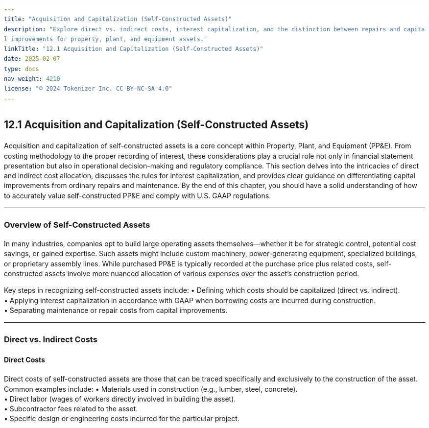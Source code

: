 ```yaml
---
title: "Acquisition and Capitalization (Self-Constructed Assets)"
description: "Explore direct vs. indirect costs, interest capitalization, and the distinction between repairs and capital improvements for property, plant, and equipment assets."
linkTitle: "12.1 Acquisition and Capitalization (Self-Constructed Assets)"
date: 2025-02-07
type: docs
nav_weight: 4210
license: "© 2024 Tokenizer Inc. CC BY-NC-SA 4.0"
---
```


## 12.1 Acquisition and Capitalization (Self-Constructed Assets)

Acquisition and capitalization of self-constructed assets is a core concept within Property, Plant, and Equipment (PP&E). From costing methodology to the proper recording of interest, these considerations play a crucial role not only in financial statement presentation but also in operational decision-making and regulatory compliance. This section delves into the intricacies of direct and indirect cost allocation, discusses the rules for interest capitalization, and provides clear guidance on differentiating capital improvements from ordinary repairs and maintenance. By the end of this chapter, you should have a solid understanding of how to accurately value self-constructed PP&E and comply with U.S. GAAP regulations.

------------------------------------------------------------------------------------------------
  
### Overview of Self-Constructed Assets

In many industries, companies opt to build large operating assets themselves—whether it be for strategic control, potential cost savings, or gained expertise. Such assets might include custom machinery, power-generating equipment, specialized buildings, or proprietary assembly lines. While purchased PP&E is typically recorded at the purchase price plus related costs, self-constructed assets involve more nuanced allocation of various expenses over the asset’s construction period.

Key steps in recognizing self-constructed assets include:
• Defining which costs should be capitalized (direct vs. indirect).  
• Applying interest capitalization in accordance with GAAP when borrowing costs are incurred during construction.  
• Separating maintenance or repair costs from capital improvements.  

-------------------------------------------------------------------
  
### Direct vs. Indirect Costs

#### Direct Costs

Direct costs of self-constructed assets are those that can be traced specifically and exclusively to the construction of the asset. Common examples include:
• Materials used in construction (e.g., lumber, steel, concrete).  
• Direct labor (wages of workers directly involved in building the asset).  
• Subcontractor fees related to the asset.  
• Specific design or engineering costs incurred for the particular project.  
